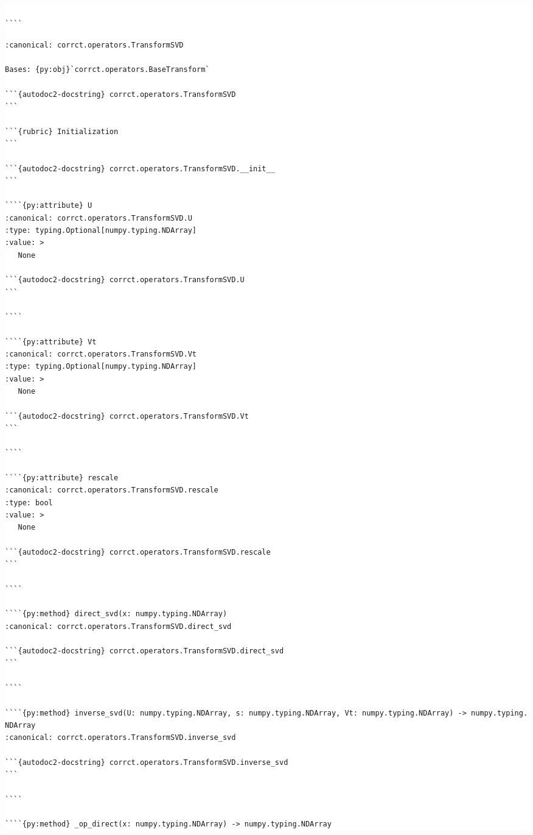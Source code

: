 `````{py:class} TransformLaplacian(x_shape: numpy.typing.ArrayLike, axes: typing.Optional[numpy.typing.ArrayLike] = None, pad_mode: str = 'edge')

````

`````

`````{py:class} TransformSVD(x_shape: numpy.typing.ArrayLike, axes_rows: typing.Union[collections.abc.Sequence[int], numpy.typing.NDArray] = (0, ), axes_cols: typing.Union[collections.abc.Sequence[int], numpy.typing.NDArray] = (-1, ), rescale: bool = False)
:canonical: corrct.operators.TransformSVD

Bases: {py:obj}`corrct.operators.BaseTransform`

```{autodoc2-docstring} corrct.operators.TransformSVD
```

```{rubric} Initialization
```

```{autodoc2-docstring} corrct.operators.TransformSVD.__init__
```

````{py:attribute} U
:canonical: corrct.operators.TransformSVD.U
:type: typing.Optional[numpy.typing.NDArray]
:value: >
   None

```{autodoc2-docstring} corrct.operators.TransformSVD.U
```

````

````{py:attribute} Vt
:canonical: corrct.operators.TransformSVD.Vt
:type: typing.Optional[numpy.typing.NDArray]
:value: >
   None

```{autodoc2-docstring} corrct.operators.TransformSVD.Vt
```

````

````{py:attribute} rescale
:canonical: corrct.operators.TransformSVD.rescale
:type: bool
:value: >
   None

```{autodoc2-docstring} corrct.operators.TransformSVD.rescale
```

````

````{py:method} direct_svd(x: numpy.typing.NDArray)
:canonical: corrct.operators.TransformSVD.direct_svd

```{autodoc2-docstring} corrct.operators.TransformSVD.direct_svd
```

````

````{py:method} inverse_svd(U: numpy.typing.NDArray, s: numpy.typing.NDArray, Vt: numpy.typing.NDArray) -> numpy.typing.NDArray
:canonical: corrct.operators.TransformSVD.inverse_svd

```{autodoc2-docstring} corrct.operators.TransformSVD.inverse_svd
```

````

````{py:method} _op_direct(x: numpy.typing.NDArray) -> numpy.typing.NDArray
`````
